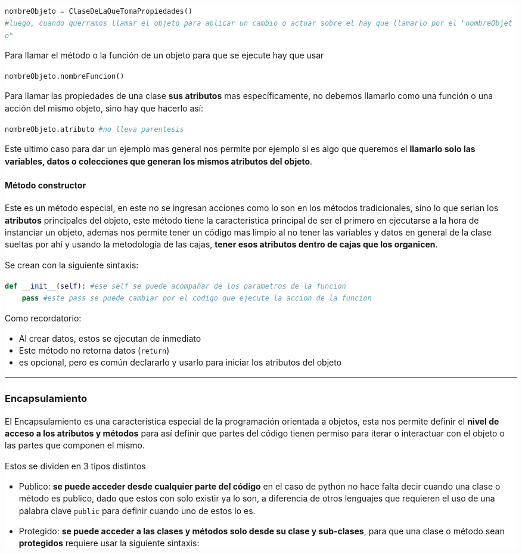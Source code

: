 ~~~python
nombreObjeto = ClaseDeLaQueTomaPropiedades()
#luego, cuando querramos llamar el objeto para aplicar un cambio o actuar sobre el hay que llamarlo por el "nombreObjeto"
~~~

Para llamar el método o la función de un objeto para que se ejecute hay que usar 

~~~python
nombreObjeto.nombreFuncion()
~~~

Para llamar las propiedades de una clase **sus atributos** mas específicamente, no debemos llamarlo como una función o una acción del mismo objeto, sino hay que hacerlo así: 

~~~python
nombreObjeto.atributo #no lleva parentesis
~~~

Este ultimo caso para dar un ejemplo mas general nos permite por ejemplo si es algo que queremos el **llamarlo solo las variables, datos o colecciones que generan los mismos atributos del objeto**.

#### Método constructor

Este es un método especial, en este no se ingresan acciones como lo son en los métodos tradicionales, sino lo que serian los **atributos** principales del objeto, este método tiene la característica principal de ser el primero en ejecutarse a la hora de instanciar un objeto, ademas nos permite tener un código mas limpio al no tener las variables y datos en general de la clase sueltas por ahí y usando la metodología de las cajas, **tener esos atributos dentro de cajas que los organicen**.

Se crean con la siguiente sintaxis:

~~~python
def __init__(self): #ese self se puede acompañar de los parametros de la funcion
    pass #este pass se puede cambiar por el codigo que ejecute la accion de la funcion
~~~

Como recordatorio:

+ Al crear datos, estos se ejecutan de inmediato
+ Este método no retorna datos (`return`)
+ es opcional, pero es común declararlo y usarlo para iniciar los atributos del objeto

---

### Encapsulamiento

El Encapsulamiento es una característica especial de la programación orientada a objetos, esta nos permite definir el **nivel de acceso a los atributos y métodos** para así definir que partes del código tienen permiso para iterar o interactuar con el objeto o las partes que componen el mismo.

Estos se dividen en 3 tipos distintos

+ Publico: **se puede acceder desde cualquier parte del código** en el caso de python no hace falta decir cuando una clase o método es publico, dado que estos con solo existir ya lo son, a diferencia de otros lenguajes que requieren el uso de una palabra clave `public` para definir cuando uno de estos lo es. 

+ Protegido: **se puede acceder a las clases y métodos solo desde su clase y sub-clases**, para que una clase o método sean **protegidos** requiere usar la siguiente sintaxis:
